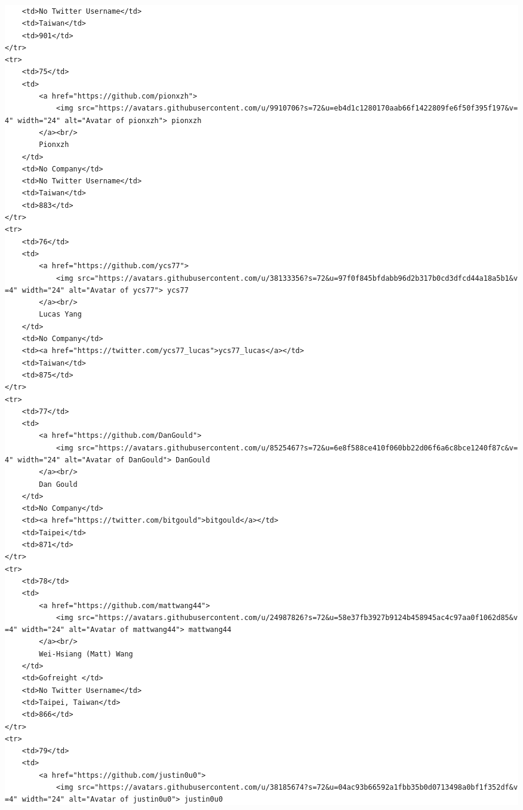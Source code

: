 		<td>No Twitter Username</td>
		<td>Taiwan</td>
		<td>901</td>
	</tr>
	<tr>
		<td>75</td>
		<td>
			<a href="https://github.com/pionxzh">
				<img src="https://avatars.githubusercontent.com/u/9910706?s=72&u=eb4d1c1280170aab66f1422809fe6f50f395f197&v=4" width="24" alt="Avatar of pionxzh"> pionxzh
			</a><br/>
			Pionxzh
		</td>
		<td>No Company</td>
		<td>No Twitter Username</td>
		<td>Taiwan</td>
		<td>883</td>
	</tr>
	<tr>
		<td>76</td>
		<td>
			<a href="https://github.com/ycs77">
				<img src="https://avatars.githubusercontent.com/u/38133356?s=72&u=97f0f845bfdabb96d2b317b0cd3dfcd44a18a5b1&v=4" width="24" alt="Avatar of ycs77"> ycs77
			</a><br/>
			Lucas Yang
		</td>
		<td>No Company</td>
		<td><a href="https://twitter.com/ycs77_lucas">ycs77_lucas</a></td>
		<td>Taiwan</td>
		<td>875</td>
	</tr>
	<tr>
		<td>77</td>
		<td>
			<a href="https://github.com/DanGould">
				<img src="https://avatars.githubusercontent.com/u/8525467?s=72&u=6e8f588ce410f060bb22d06f6a6c8bce1240f87c&v=4" width="24" alt="Avatar of DanGould"> DanGould
			</a><br/>
			Dan Gould
		</td>
		<td>No Company</td>
		<td><a href="https://twitter.com/bitgould">bitgould</a></td>
		<td>Taipei</td>
		<td>871</td>
	</tr>
	<tr>
		<td>78</td>
		<td>
			<a href="https://github.com/mattwang44">
				<img src="https://avatars.githubusercontent.com/u/24987826?s=72&u=58e37fb3927b9124b458945ac4c97aa0f1062d85&v=4" width="24" alt="Avatar of mattwang44"> mattwang44
			</a><br/>
			Wei-Hsiang (Matt) Wang
		</td>
		<td>Gofreight </td>
		<td>No Twitter Username</td>
		<td>Taipei, Taiwan</td>
		<td>866</td>
	</tr>
	<tr>
		<td>79</td>
		<td>
			<a href="https://github.com/justin0u0">
				<img src="https://avatars.githubusercontent.com/u/38185674?s=72&u=04ac93b66592a1fbb35b0d0713498a0bf1f352df&v=4" width="24" alt="Avatar of justin0u0"> justin0u0